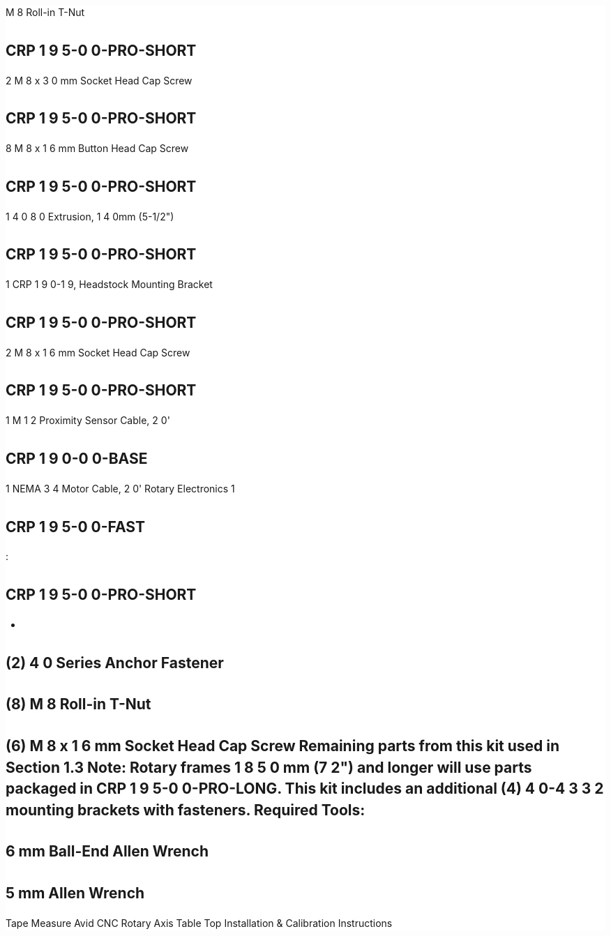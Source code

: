M 8 Roll-in T-Nut
## CRP 1 9 5-0 0-PRO-SHORT
2
M 8 x 3 0 mm Socket Head Cap Screw
## CRP 1 9 5-0 0-PRO-SHORT
8
M 8 x 1 6 mm Button Head Cap Screw
## CRP 1 9 5-0 0-PRO-SHORT
1
4 0 8 0 Extrusion, 1 4 0mm (5-1/2")
## CRP 1 9 5-0 0-PRO-SHORT
1
CRP 1 9 0-1 9, Headstock Mounting Bracket
## CRP 1 9 5-0 0-PRO-SHORT
2
M 8 x 1 6 mm Socket Head Cap Screw
## CRP 1 9 5-0 0-PRO-SHORT
1
M 1 2 Proximity Sensor Cable, 2 0'
## CRP 1 9 0-0 0-BASE
1
NEMA 3 4 Motor Cable, 2 0'
Rotary Electronics
1
## CRP 1 9 5-0 0-FAST
:
## CRP 1 9 5-0 0-PRO-SHORT
-
(2) 4 0 Series Anchor Fastener
-
(8) M 8 Roll-in T-Nut
-
(6) M 8 x 1 6 mm Socket Head Cap Screw
Remaining parts from this kit used in Section 1.3
Note: Rotary frames 1 8 5 0 mm (7 2") and longer will use parts packaged in CRP 1 9 5-0 0-PRO-LONG. This kit includes an additional (4) 4 0-4 3 3 2
mounting brackets with fasteners.
Required Tools:
-
6 mm Ball-End Allen Wrench
-
5 mm Allen Wrench
-
Tape Measure
Avid CNC Rotary Axis
Table Top Installation &
Calibration Instructions
